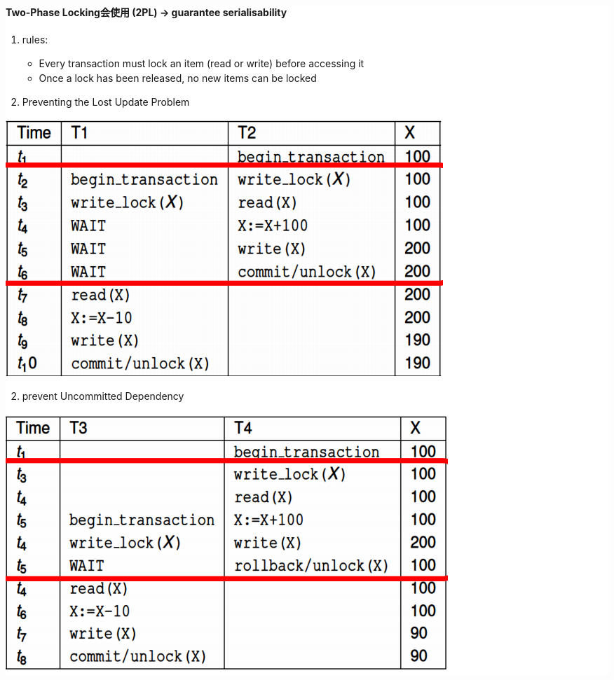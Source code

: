 #### **Two-Phase Locking会使用 (2PL)** -> guarantee serialisability

1. rules:

   * Every transaction must lock an item (read or write) before accessing it
   * Once a lock has been released, no new items can be locked

   

1. Preventing the Lost Update Problem 

![微信图片_20230613222705](https://github.com/laotianye01/laotianye01.github.io/blob/main/images/2024-02-08-database/微信图片_20230613222705.png)

2.  prevent Uncommitted Dependency

![微信图片_20230613222745](https://github.com/laotianye01/laotianye01.github.io/blob/main/images/2024-02-08-database/微信图片_20230613222745.png)

